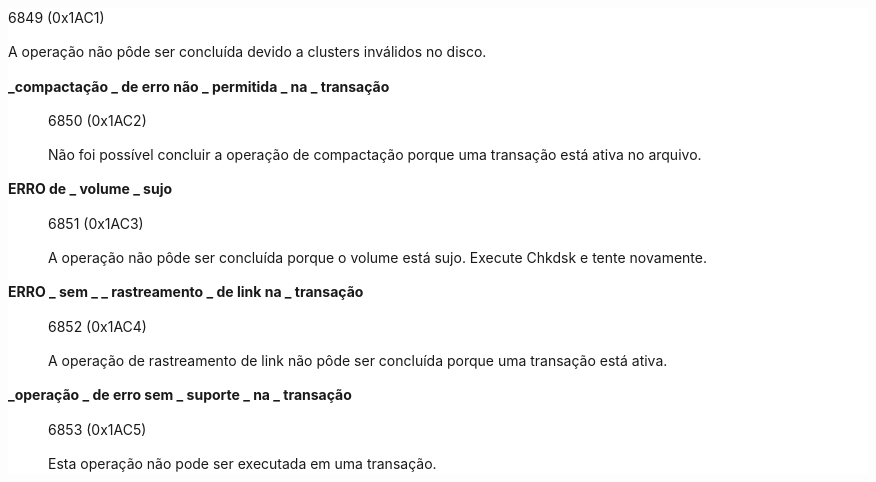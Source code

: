 6849 (0x1AC1)
</dt> <dt>



A operação não pôde ser concluída devido a clusters inválidos no disco.


</dt> </dl> </dd> <dt>

<span id="ERROR_COMPRESSION_NOT_ALLOWED_IN_TRANSACTION"></span><span id="error_compression_not_allowed_in_transaction"></span>**\_compactação \_ de erro não \_ permitida \_ na \_ transação**
</dt> <dd> <dl> <dt>

6850 (0x1AC2)
</dt> <dt>



Não foi possível concluir a operação de compactação porque uma transação está ativa no arquivo.


</dt> </dl> </dd> <dt>

<span id="ERROR_VOLUME_DIRTY"></span><span id="error_volume_dirty"></span>**ERRO de \_ volume \_ sujo**
</dt> <dd> <dl> <dt>

6851 (0x1AC3)
</dt> <dt>



A operação não pôde ser concluída porque o volume está sujo. Execute Chkdsk e tente novamente.


</dt> </dl> </dd> <dt>

<span id="ERROR_NO_LINK_TRACKING_IN_TRANSACTION"></span><span id="error_no_link_tracking_in_transaction"></span>**ERRO \_ sem \_ \_ rastreamento \_ de link na \_ transação**
</dt> <dd> <dl> <dt>

6852 (0x1AC4)
</dt> <dt>



A operação de rastreamento de link não pôde ser concluída porque uma transação está ativa.


</dt> </dl> </dd> <dt>

<span id="ERROR_OPERATION_NOT_SUPPORTED_IN_TRANSACTION"></span><span id="error_operation_not_supported_in_transaction"></span>**\_operação \_ de erro sem \_ suporte \_ na \_ transação**
</dt> <dd> <dl> <dt>

6853 (0x1AC5)
</dt> <dt>



Esta operação não pode ser executada em uma transação.


</dt> </dl> </dd> <dt>
